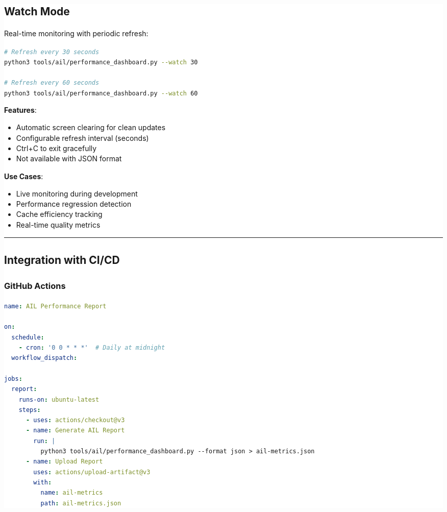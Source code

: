 
## Watch Mode

Real-time monitoring with periodic refresh:

```bash
# Refresh every 30 seconds
python3 tools/ail/performance_dashboard.py --watch 30

# Refresh every 60 seconds
python3 tools/ail/performance_dashboard.py --watch 60
```

**Features**:
- Automatic screen clearing for clean updates
- Configurable refresh interval (seconds)
- Ctrl+C to exit gracefully
- Not available with JSON format

**Use Cases**:
- Live monitoring during development
- Performance regression detection
- Cache efficiency tracking
- Real-time quality metrics

---

## Integration with CI/CD

### GitHub Actions

```yaml
name: AIL Performance Report

on:
  schedule:
    - cron: '0 0 * * *'  # Daily at midnight
  workflow_dispatch:

jobs:
  report:
    runs-on: ubuntu-latest
    steps:
      - uses: actions/checkout@v3
      - name: Generate AIL Report
        run: |
          python3 tools/ail/performance_dashboard.py --format json > ail-metrics.json
      - name: Upload Report
        uses: actions/upload-artifact@v3
        with:
          name: ail-metrics
          path: ail-metrics.json
```
